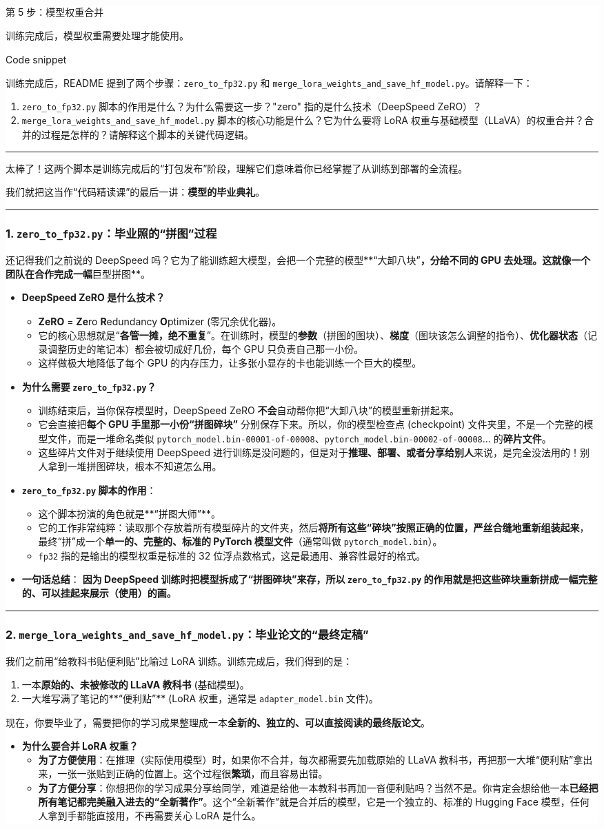 第 5 步：模型权重合并

训练完成后，模型权重需要处理才能使用。

Code snippet


训练完成后，README 提到了两个步骤：`zero_to_fp32.py` 和 `merge_lora_weights_and_save_hf_model.py`。请解释一下：
1. `zero_to_fp32.py` 脚本的作用是什么？为什么需要这一步？"zero" 指的是什么技术（DeepSpeed ZeRO）？
2. `merge_lora_weights_and_save_hf_model.py` 脚本的核心功能是什么？它为什么要将 LoRA 权重与基础模型（LLaVA）的权重合并？合并的过程是怎样的？请解释这个脚本的关键代码逻辑。

---

太棒了！这两个脚本是训练完成后的“打包发布”阶段，理解它们意味着你已经掌握了从训练到部署的全流程。

我们就把这当作“代码精读课”的最后一讲：**模型的毕业典礼**。

---

### 1. `zero_to_fp32.py`：毕业照的“拼图”过程

还记得我们之前说的 DeepSpeed 吗？它为了能训练超大模型，会把一个完整的模型**“大卸八块”**，分给不同的 GPU 去处理。这就像一个团队在合作完成一幅**巨型拼图**。

*   **DeepSpeed ZeRO 是什么技术？**
    *   **ZeRO** = **Ze**ro **R**edundancy **O**ptimizer (零冗余优化器)。
    *   它的核心思想就是“**各管一摊，绝不重复**”。在训练时，模型的**参数**（拼图的图块）、**梯度**（图块该怎么调整的指令）、**优化器状态**（记录调整历史的笔记本）都会被切成好几份，每个 GPU 只负责自己那一小份。
    *   这样做极大地降低了每个 GPU 的内存压力，让多张小显存的卡也能训练一个巨大的模型。

*   **为什么需要 `zero_to_fp32.py`？**
    *   训练结束后，当你保存模型时，DeepSpeed ZeRO **不会**自动帮你把“大卸八块”的模型重新拼起来。
    *   它会直接把**每个 GPU 手里那一小份“拼图碎块”** 分别保存下来。所以，你的模型检查点 (checkpoint) 文件夹里，不是一个完整的模型文件，而是一堆命名类似 `pytorch_model.bin-00001-of-00008`、`pytorch_model.bin-00002-of-00008`... 的**碎片文件**。
    *   这些碎片文件对于继续使用 DeepSpeed 进行训练是没问题的，但是对于**推理、部署、或者分享给别人**来说，是完全没法用的！别人拿到一堆拼图碎块，根本不知道怎么用。

*   **`zero_to_fp32.py` 脚本的作用**：
    *   这个脚本扮演的角色就是**“拼图大师”**。
    *   它的工作非常纯粹：读取那个存放着所有模型碎片的文件夹，然后**将所有这些“碎块”按照正确的位置，严丝合缝地重新组装起来**，最终“拼”成一个**单一的、完整的、标准的 PyTorch 模型文件**（通常叫做 `pytorch_model.bin`）。
    *   `fp32` 指的是输出的模型权重是标准的 32 位浮点数格式，这是最通用、兼容性最好的格式。

*   **一句话总结**：
    **因为 DeepSpeed 训练时把模型拆成了“拼图碎块”来存，所以 `zero_to_fp32.py` 的作用就是把这些碎块重新拼成一幅完整的、可以挂起来展示（使用）的画。**

---

### 2. `merge_lora_weights_and_save_hf_model.py`：毕业论文的“最终定稿”

我们之前用“给教科书贴便利贴”比喻过 LoRA 训练。训练完成后，我们得到的是：

1.  一本**原始的、未被修改的 LLaVA 教科书** (基础模型)。
2.  一大堆写满了笔记的**“便利贴”** (LoRA 权重，通常是 `adapter_model.bin` 文件)。

现在，你要毕业了，需要把你的学习成果整理成一本**全新的、独立的、可以直接阅读的最终版论文**。

*   **为什么要合并 LoRA 权重？**
    *   **为了方便使用**：在推理（实际使用模型）时，如果你不合并，每次都需要先加载原始的 LLaVA 教科书，再把那一大堆“便利贴”拿出来，一张一张贴到正确的位置上。这个过程很**繁琐**，而且容易出错。
    *   **为了方便分享**：你想把你的学习成果分享给同学，难道是给他一本教科书再加一沓便利贴吗？当然不是。你肯定会想给他一本**已经把所有笔记都完美融入进去的“全新著作”**。这个“全新著作”就是合并后的模型，它是一个独立的、标准的 Hugging Face 模型，任何人拿到手都能直接用，不再需要关心 LoRA 是什么。
